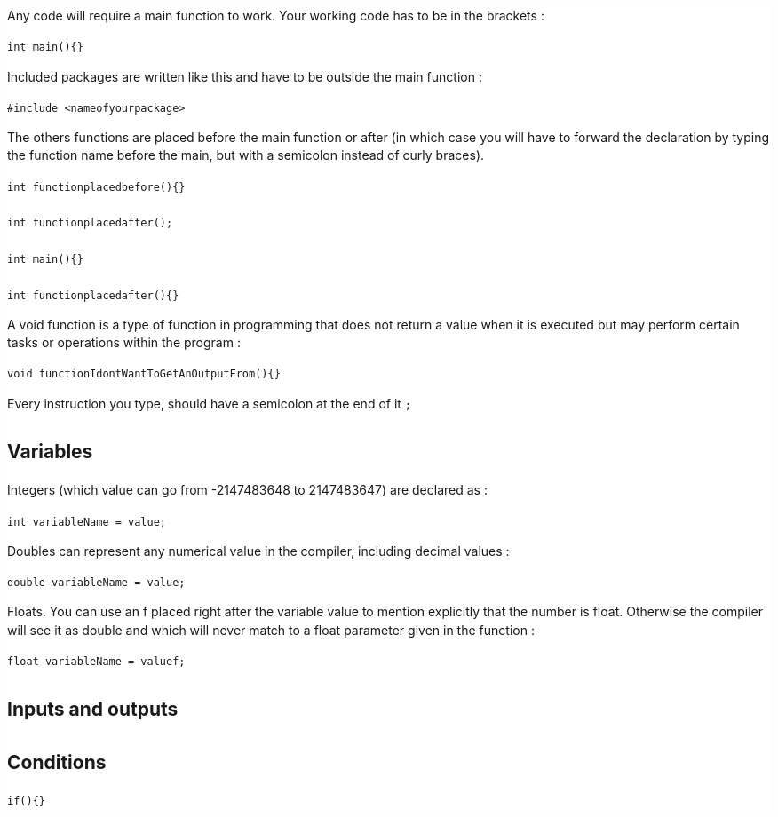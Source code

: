 Any code will require a main function to work. Your working code has to be in the brackets :
```
int main(){}
```

Included packages are written like this and have to be outside the main function :

```
#include <nameofyourpackage>
```

The others functions are placed before the main function or after (in which case you will have to forward the declaration by typing the function name before the main, but with a semicolon instead of curly braces).

```
int functionplacedbefore(){}

int functionplacedafter();

int main(){}

int functionplacedafter(){}
```
A void function is a type of function in programming that does not return a value when it is executed but may perform certain tasks or operations within the program : 

```
void functionIdontWantToGetAnOutputFrom(){}
```

Every instruction you type, should have a semicolon at the end of it ```;```

## Variables <a name="4"></a>

Integers (which value can go from -2147483648 to 2147483647) are declared as :

```
int variableName = value;
```

Doubles can represent any numerical value in the compiler, including decimal values :

```
double variableName = value;
```

Floats. You can use an f placed right after the variable value to mention explicitly that the number is float. Otherwise the compiler will see it as double and which will never match to a float parameter given in the function :

```
float variableName = valuef;
```
## Inputs and outputs
## Conditions
```
if(){}
```
